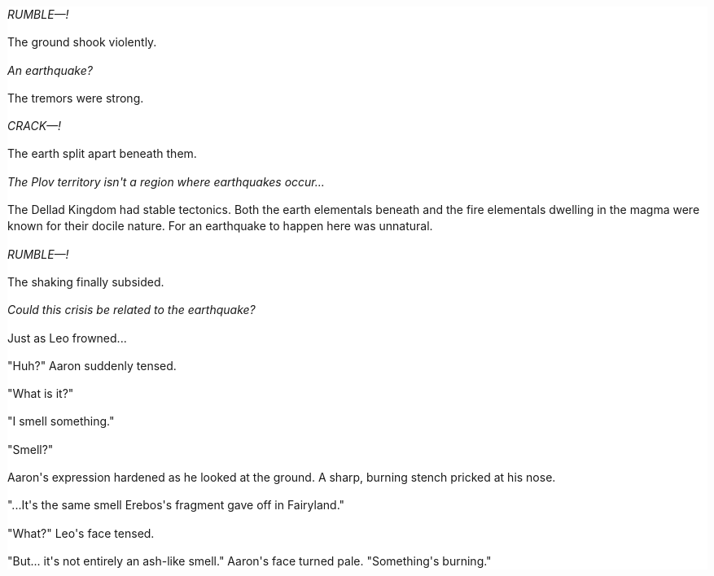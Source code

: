 *RUMBLE—!*

The ground shook violently.

*An earthquake?*

The tremors were strong.

*CRACK—!*

The earth split apart beneath them.

*The Plov territory isn't a region where earthquakes occur...*

The Dellad Kingdom had stable tectonics. Both the earth elementals beneath and the fire elementals dwelling in the magma were known for their docile nature. For an earthquake to happen here was unnatural.

*RUMBLE—!*

The shaking finally subsided.

*Could this crisis be related to the earthquake?*

Just as Leo frowned...

"Huh?" Aaron suddenly tensed.

"What is it?"

"I smell something."

"Smell?"

Aaron's expression hardened as he looked at the ground. A sharp, burning stench pricked at his nose.

"...It's the same smell Erebos's fragment gave off in Fairyland."

"What?" Leo's face tensed.

"But... it's not entirely an ash-like smell." Aaron's face turned pale. "Something's burning."

